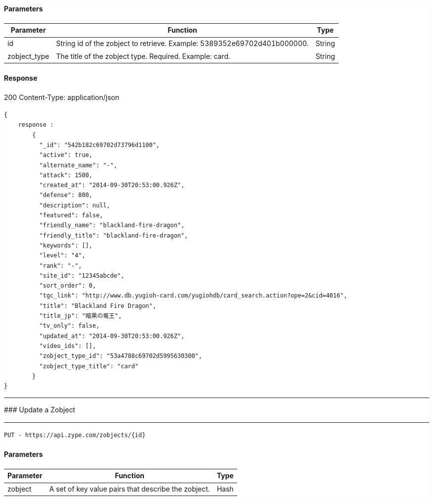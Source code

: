 #### Parameters

Parameter | Function | Type
--------- | -------- | ----
id | String id of the zobject to retrieve. Example: 5389352e69702d401b000000. | String
zobject_type | The title of the zobject type. Required. Example: card.  | String

#### Response
200
Content-Type: application/json

<pre><code>{
    response :
        {
          "_id": "542b182c69702d73796d1100",
          "active": true,
          "alternate_name": "-",
          "attack": 1500,
          "created_at": "2014-09-30T20:53:00.926Z",
          "defense": 800,
          "description": null,
          "featured": false,
          "friendly_name": "blackland-fire-dragon",
          "friendly_title": "blackland-fire-dragon",
          "keywords": [],
          "level": "4",
          "rank": "-",
          "site_id": "12345abcde",
          "sort_order": 0,
          "tgc_link": "http://www.db.yugioh-card.com/yugiohdb/card_search.action?ope=2&cid=4016",
          "title": "Blackland Fire Dragon",
          "title_jp": "暗黒の竜王",
          "tv_only": false,
          "updated_at": "2014-09-30T20:53:00.926Z",
          "video_ids": [],
          "zobject_type_id": "53a4788c69702d5995630300",
          "zobject_type_title": "card"
        }
}
</code></pre>
<hr>
### Update a Zobject
<hr>

<pre><code>PUT - https://api.zype.com/zobjects/{id}
</code></pre>

#### Parameters

Parameter | Function | Type
--------- | -------- | ----
zobject   | A set of key value pairs that describe the zobject. | Hash
